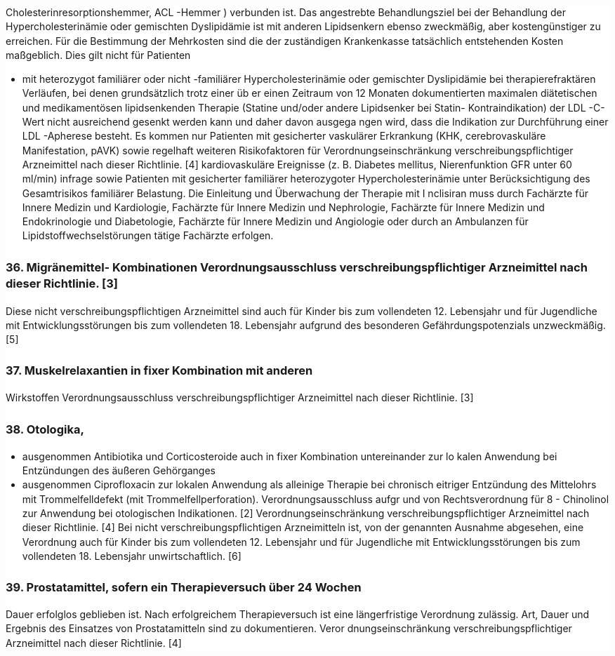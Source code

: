 Cholesterinresorptionshemmer, ACL -Hemmer ) verbunden ist. Das angestrebte Behandlungsziel bei der Behandlung der
Hypercholesterinämie oder gemischten Dyslipidämie ist mit anderen Lipidsenkern ebenso zweckmäßig, aber
kostengünstiger zu erreichen. Für die Bestimmung der
Mehrkosten sind die der zuständigen Krankenkasse tatsächlich entstehenden Kosten maßgeblich.
Dies gilt nicht für Patienten
- mit heterozygot familiärer oder nicht -familiärer
Hypercholesterinämie oder gemischter Dyslipidämie bei therapierefraktären Verläufen, bei denen grundsätzlich
trotz einer üb er einen Zeitraum von 12 Monaten dokumentierten maximalen diätetischen und
medikamentösen lipidsenkenden Therapie (Statine und/oder andere Lipidsenker bei Statin- Kontraindikation)
der LDL -C-Wert nicht ausreichend gesenkt werden kann und daher davon ausgega ngen wird, dass die Indikation
zur Durchführung einer LDL -Apherese besteht. Es kommen nur Patienten mit gesicherter vaskulärer
Erkrankung (KHK, cerebrovaskuläre Manifestation, pAVK) sowie regelhaft weiteren Risikofaktoren für Verordnungseinschränkung verschreibungspflichtiger Arzneimittel
nach dieser Richtlinie. [4] kardiovaskuläre Ereignisse (z. B. Diabetes mellitus,
Nierenfunktion GFR unter 60 ml/min) infrage sowie
Patienten mit gesicherter familiärer heterozygoter
Hypercholesterinämie unter Berücksichtigung des
Gesamtrisikos familiärer Belastung.
Die Einleitung und Überwachung der Therapie mit I nclisiran muss durch Fachärzte für Innere Medizin und Kardiologie, Fachärzte für
Innere Medizin und Nephrologie, Fachärzte für Innere Medizin und Endokrinologie und Diabetologie, Fachärzte für Innere Medizin und
Angiologie oder durch an Ambulanzen für
Lipidstoffwechselstörungen tätige Fachärzte erfolgen.
### 36. Migränemittel- Kombinationen Verordnungsausschluss verschreibungspflichtiger Arzneimittel nach dieser Richtlinie. [3]
Diese nicht verschreibungspflichtigen Arzneimittel sind auch für
Kinder bis zum vollendeten 12. Lebensjahr und für Jugendliche mit
Entwicklungsstörungen bis zum vollendeten 18. Lebensjahr aufgrund des besonderen Gefährdungspotenzials unzweckmäßig.
[5]
### 37. Muskelrelaxantien in fixer Kombination mit anderen
Wirkstoffen Verordnungsausschluss verschreibungspflichtiger Arzneimittel nach dieser Richtlinie. [3]
### 38. Otologika,
- ausgenommen Antibiotika und Corticosteroide auch in fixer Kombination untereinander zur lo kalen Anwendung
bei Entzündungen des äußeren Gehörganges
- ausgenommen Ciprofloxacin zur lokalen Anwendung als alleinige Therapie bei chronisch eitriger Entzündung des
Mittelohrs mit Trommelfelldefekt (mit
Trommelfellperforation). Verordnungsausschluss aufgr und von Rechtsverordnung für 8 -
Chinolinol zur Anwendung bei otologischen Indikationen. [2]
Verordnungseinschränkung verschreibungspflichtiger Arzneimittel nach dieser Richtlinie. [4]
Bei nicht verschreibungspflichtigen Arzneimitteln ist, von der genannten Ausnahme abgesehen, eine Verordnung auch für Kinder
bis zum vollendeten 12. Lebensjahr und für Jugendliche mit
Entwicklungsstörungen bis zum vollendeten 18. Lebensjahr unwirtschaftlich. [6]
### 39. Prostatamittel, sofern ein Therapieversuch über 24 Wochen
Dauer erfolglos geblieben ist. Nach erfolgreichem
Therapieversuch ist eine längerfristige Verordnung zulässig.
Art, Dauer und Ergebnis des Einsatzes von Prostatamitteln sind zu dokumentieren. Veror dnungseinschränkung verschreibungspflichtiger Arzneimittel
nach dieser Richtlinie. [4]